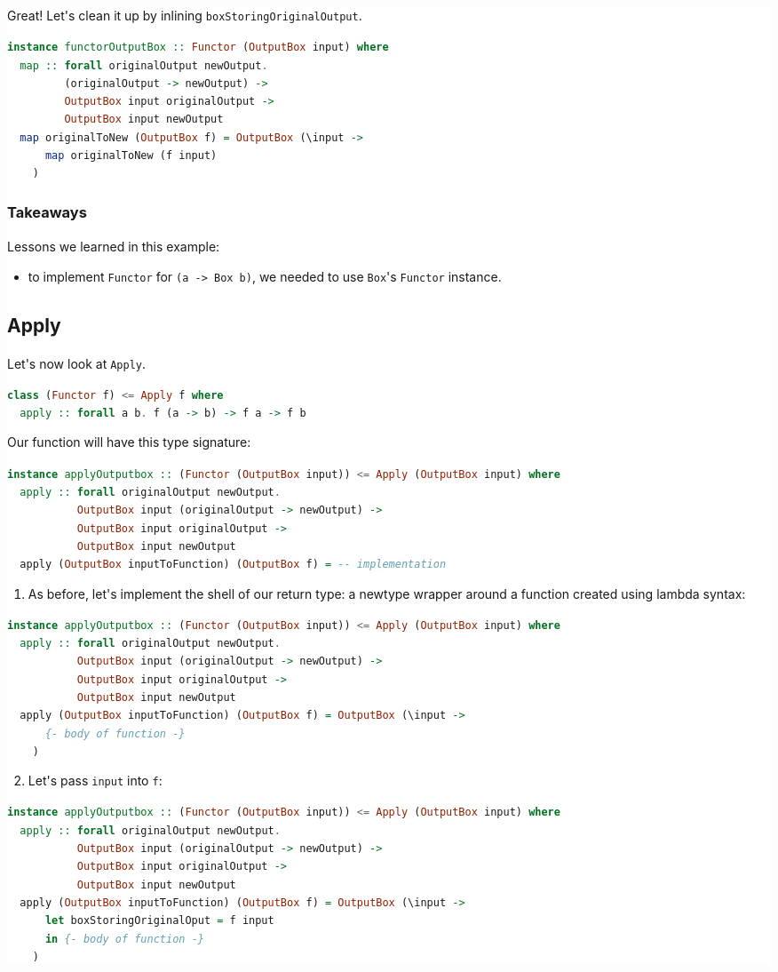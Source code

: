 Great! Let's clean it up by inlining `boxStoringOriginalOutput`.
```purescript
instance functorOutputBox :: Functor (OutputBox input) where
  map :: forall originalOutput newOutput.
         (originalOutput -> newOutput) ->
         OutputBox input originalOutput ->
         OutputBox input newOutput
  map originalToNew (OutputBox f) = OutputBox (\input ->
      map originalToNew (f input)
    )
```

### Takeaways

Lessons we learned in this example:
- to implement `Functor` for `(a -> Box b)`, we needed to use `Box`'s `Functor` instance.

## Apply

Let's now look at `Apply`.
```purescript
class (Functor f) <= Apply f where
  apply :: forall a b. f (a -> b) -> f a -> f b
```

Our function will have this type signature:
```purescript
instance applyOutputbox :: (Functor (OutputBox input)) <= Apply (OutputBox input) where
  apply :: forall originalOutput newOutput.
           OutputBox input (originalOutput -> newOutput) ->
           OutputBox input originalOutput ->
           OutputBox input newOutput
  apply (OutputBox inputToFunction) (OutputBox f) = -- implementation
```

1. As before, let's implement the shell of our return type: a newtype wrapper around a function created using lambda syntax:
```purescript
instance applyOutputbox :: (Functor (OutputBox input)) <= Apply (OutputBox input) where
  apply :: forall originalOutput newOutput.
           OutputBox input (originalOutput -> newOutput) ->
           OutputBox input originalOutput ->
           OutputBox input newOutput
  apply (OutputBox inputToFunction) (OutputBox f) = OutputBox (\input ->
      {- body of function -}
    )
```

2. Let's pass `input` into `f`:
```purescript
instance applyOutputbox :: (Functor (OutputBox input)) <= Apply (OutputBox input) where
  apply :: forall originalOutput newOutput.
           OutputBox input (originalOutput -> newOutput) ->
           OutputBox input originalOutput ->
           OutputBox input newOutput
  apply (OutputBox inputToFunction) (OutputBox f) = OutputBox (\input ->
      let boxStoringOriginalOput = f input
      in {- body of function -}
    )
```
